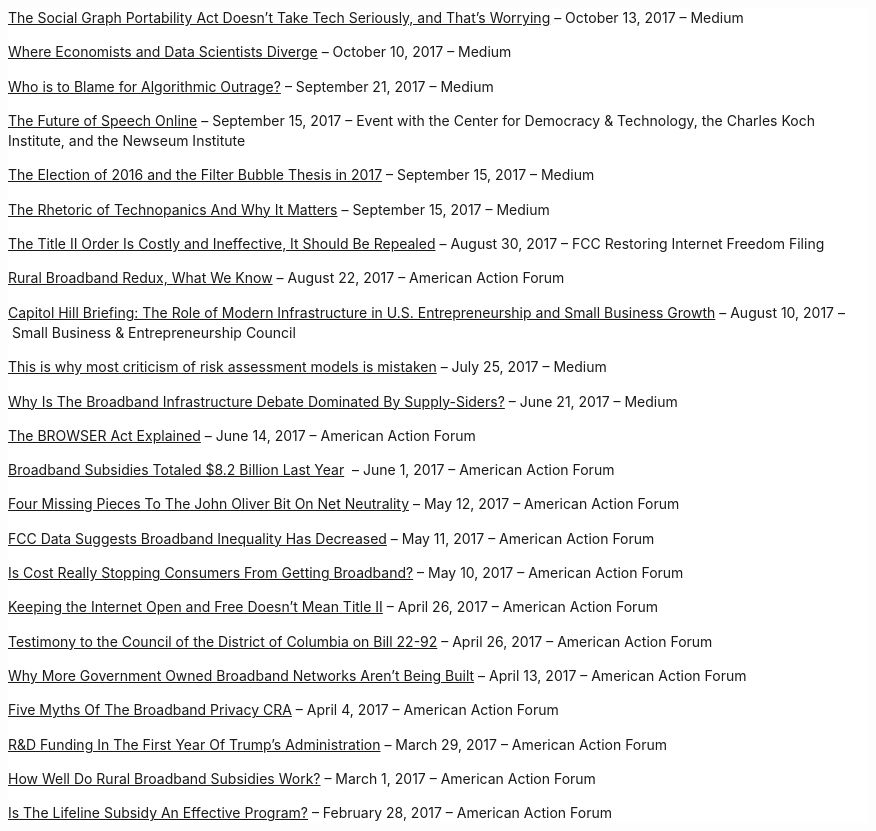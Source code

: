 [The Social Graph Portability Act Doesn’t Take Tech Seriously, and That’s Worrying][111] &#8211; October 13, 2017 &#8211; Medium

[Where Economists and Data Scientists Diverge][112] &#8211; October 10, 2017 &#8211; Medium

[Who is to Blame for Algorithmic Outrage?][113] &#8211; September 21, 2017 &#8211; Medium

[The Future of Speech Online][114] &#8211; September 15, 2017 &#8211; Event with the Center for Democracy & Technology, the Charles Koch Institute, and the Newseum Institute

[The Election of 2016 and the Filter Bubble Thesis in 2017][115] &#8211; September 15, 2017 &#8211; Medium

[The Rhetoric of Technopanics And Why It Matters][116] &#8211; September 15, 2017 &#8211; Medium

[The Title II Order Is Costly and Ineffective, It Should Be Repealed][117] &#8211; August 30, 2017 &#8211; FCC Restoring Internet Freedom Filing

[Rural Broadband Redux, What We Know][118] &#8211; August 22, 2017 &#8211; American Action Forum

[Capitol Hill Briefing: The Role of Modern Infrastructure in U.S. Entrepreneurship and Small Business Growth][119] &#8211; August 10, 2017 &#8211; Small Business & Entrepreneurship Council

[This is why most criticism of risk assessment models is mistaken][120] &#8211; July 25, 2017 &#8211; Medium

[Why Is The Broadband Infrastructure Debate Dominated By Supply-Siders?][121] &#8211; June 21, 2017 &#8211; Medium

[The BROWSER Act Explained][122] &#8211; June 14, 2017 &#8211; American Action Forum

[Broadband Subsidies Totaled $8.2 Billion Last Year][123]  &#8211; June 1, 2017 &#8211; American Action Forum

[Four Missing Pieces To The John Oliver Bit On Net Neutrality][124] &#8211; May 12, 2017 &#8211; American Action Forum

[FCC Data Suggests Broadband Inequality Has Decreased][125] &#8211; May 11, 2017 &#8211; American Action Forum

[Is Cost Really Stopping Consumers From Getting Broadband?][126] &#8211; May 10, 2017 &#8211; American Action Forum

[Keeping the Internet Open and Free Doesn’t Mean Title II][127] &#8211; April 26, 2017 &#8211; American Action Forum

[Testimony to the Council of the District of Columbia on Bill 22-92][128] &#8211; April 26, 2017 &#8211; American Action Forum

[Why More Government Owned Broadband Networks Aren’t Being Built][129] &#8211; April 13, 2017 &#8211; American Action Forum

[Five Myths Of The Broadband Privacy CRA][130] &#8211; April 4, 2017 &#8211; American Action Forum

[R&D Funding In The First Year Of Trump’s Administration][131] &#8211; March 29, 2017 &#8211; American Action Forum

[How Well Do Rural Broadband Subsidies Work?][132] &#8211; March 1, 2017 &#8211; American Action Forum

[Is The Lifeline Subsidy An Effective Program?][133] &#8211; February 28, 2017 &#8211; American Action Forum


 [1]: https://medium.com/cgo-benchmark/the-most-dangerous-game-e53f78f6af2e
 [2]: https://medium.com/cgo-benchmark/the-apple-google-api-is-a-supplement-to-manual-tracing-not-a-substitute-4855b595e46f
 [3]: https://medium.com/cgo-benchmark/did-an-8-year-old-merger-cause-todays-ventilator-shortage-7ad983bef562
 [4]: https://medium.com/cgo-benchmark/regulatory-uncertainty-made-covid-responses-difficult-c7e6e5e8f7c3
 [5]: https://thehill.com/opinion/finance/488771-changing-antitrust-rules-will-cause-confusion
 [6]: https://medium.com/cgo-benchmark/welcome-to-the-kill-zone-852339601fbb
 [7]: https://medium.com/cgo-benchmark/warrens-new-plan-on-disinformation-is-a-misguided-effort-to-tackle-a-complex-issue-6117b76d6b5d
 [8]: https://www.americanactionforum.org/insight/breaking-down-sanders-broadband-plan/
 [9]: https://www.banking.senate.gov/imo/media/doc/Rinehart%20Testimony10-24-19.pdf
 [10]: https://techliberation.com/2019/10/16/the-entrepreneurial-state-some-brief-comments/
 [11]: https://www.americanactionforum.org/multimedia/what-is-c-band/
 [12]: https://www.americanactionforum.org/insight/analyzing-plans-reallocate-c-band-5g-deployment/
 [13]: https://techliberation.com/2019/09/23/how-do-you-value-data-a-reply-to-jaron-laniers-op-ed-in-the-nyt/
 [14]: https://www.americanactionforum.org/insight/will-the-antitrust-investigation-into-google-benefit-consumers/
 [15]: https://www.americanactionforum.org/multimedia/the-aaf-exchange-ep-10-rural-broadband/
 [16]: https://www.americanactionforum.org/insight/corporations-arent-the-problem-with-broadband-access/
 [17]: https://www.americanactionforum.org/insight/would-a-federal-broadband-program-help-rural-areas/
 [18]: https://www.americanactionforum.org/daily-dish/fallout-from-the-facebook-fine/
 [19]: https://truthonthemarket.com/2019/07/24/breaking-up-facebook-would-be-a-technical-and-organizational-nightmare-and-would-almost-certainly-harm-consumers/
 [20]: https://techliberation.com/2019/07/08/there-are-good-reasons-to-be-skeptical-that-automation-will-unravel-the-labor-market/
 [21]: https://www.americanactionforum.org/insight/understanding-job-loss-predictions-from-artificial-intelligence/
 [22]: https://www.americanactionforum.org/insight/the-precedents-for-forcing-neutrality-on-tech-platforms/
 [23]: https://www.americanactionforum.org/comments-for-record/comments-for-the-department-of-justices-competition-in-television-and-digital-advertising-workshop/
 [24]: https://techliberation.com/2019/06/15/reviving-the-office-of-technology-assessment-would-require-a-set-of-specific-conditions-in-congress-we-have-simply-not-arrived-at-that-time/
 [25]: https://www.cato-unbound.org/2019/06/14/will-rinehart/political-economy-expertise
 [26]: https://www.americanactionforum.org/insight/what-is-being-done-to-combat-robocalls/
 [27]: https://medium.com/@willrinehart/the-risk-free-rate-of-social-media-d349ca912485?source=friends_link&sk=233c6e589468a49d7e367223fb689847
 [28]: https://medium.com/@willrinehart/what-silicon-valley-doesnt-understand-about-washington-dc-from-an-insider-8720d43a787c?source=friends_link&sk=43c1ed323e5f3c18bbfe2b9ad8edada7
 [29]: https://www.americanactionforum.org/insight/detour-act-gives-sweeping-powers-to-ftc/
 [30]: https://medium.com/@willrinehart/the-anti-coherence-of-american-surveillance-238265e7787c?source=friends_link&sk=2e64b04fa33d410e6f59efb37f97f1d8
 [31]: https://www.washingtonexaminer.com/opinion/net-neutrality-debate-is-really-about-the-ballooning-regulatory-state
 [32]: https://medium.com/@willrinehart/the-macroeconomics-of-chinas-social-credit-system-488190f6eb25
 [33]: https://www.americanactionforum.org/insight/a-dive-into-digital-dividends/
 [34]: https://www.realclearpolicy.com/articles/2019/03/26/beware_betos_siren_song_of_rural_broadband_111137.html
 [35]: https://www.americanactionforum.org/series/regulating-technology/
 [36]: https://www.americanactionforum.org/insight/four-reasons-why-senator-warrens-public-utility-proposal-will-backfire/
 [37]: https://techliberation.com/2019/02/26/an-esoteric-reading-of-lm-sacasas/
 [38]: https://medium.com/@willrinehart/jordan-petersons-missing-rhetoric-a-reaction-to-the-recent-tyler-cowen-interview-86157b49dd39
 [39]: https://medium.com/@willrinehart/signaling-and-supply-chains-in-the-chinese-startup-scene-52d18b908f25
 [40]: https://techliberation.com/2019/01/17/the-kids-are-going-to-be-alright/
 [41]: https://www.americanactionforum.org/insight/understanding-the-add-act/
 [42]: https://www.americanactionforum.org/insight/primer-how-to-understand-and-approach-ai-regulation/
 [43]: https://www.americanactionforum.org/solution/an-ai-innovation-agenda/
 [44]: https://techliberation.com/2018/12/17/if-youre-worried-about-net-neutrality-put-your-reputation-on-the-line-and-make-a-prediction-about-the-future/
 [45]: https://www.libertarianism.org/prototype/smarter-together-to-what-ends-a-review-of-aiq
 [46]: https://techliberation.com/2018/11/27/three-short-responses-to-the-pacing-problem/
 [47]: https://www.americanactionforum.org/comments-for-record/comments-on-developing-the-administrations-approach-to-consumer-privacy/
 [48]: https://www.americanactionforum.org/insight/opt-in-mandates-shouldnt-be-included-in-privacy-laws/
 [49]: https://techliberation.com/2018/11/07/book-review-cathy-oneils-weapons-of-math-destruction/
 [50]: https://techliberation.com/2018/11/07/is-there-a-kill-zone-in-tech/
 [51]: https://techliberation.com/2018/10/17/should-the-new-npr-poll-on-rural-america-make-you-reconsider-your-view-of-rural-broadband-development/
 [52]: https://techliberation.com/2018/10/10/in-defense-of-techno-optimism/
 [53]: https://itif.org/events/2018/10/04/scaling-innovation-why-we-should-preserve-consumer-welfare-standard-antitrust
 [54]: https://www.americanactionforum.org/insight/the-government-should-not-ban-mergers-and-buyouts/
 [55]: https://techliberation.com/2018/10/01/should-the-us-adopt-the-gdpr/
 [56]: https://itif.org/events/2018/09/25/debate-should-us-copy-eu-privacy-law
 [57]: https://www.americanactionforum.org/insight/the-options-for-the-future-of-the-international-space-station/
 [58]: https://ecfsapi.fcc.gov/file/1091794417946/T-Mobile%20Sprint%20final.pdf
 [59]: https://www.americanactionforum.org/insight/the-t-mobile-sprint-merger-and-false-market-distinctions/
 [60]: https://www.regulations.gov/docket?D=RUS-18-TELECOM-0004
 [61]: https://techliberation.com/2018/09/10/is-facebook-now-over-moderating-content/
 [62]: https://www.libertarianism.org/prototype/practical-problems-regulating-tech-public-interest
 [63]: https://truthonthemarket.com/2018/08/28/the-lasting-legacy-of-the-amazon-whole-foods-merger-will-likely-be-the-spread-of-grocery-tech/
 [64]: https://www.americanactionforum.org/comments-for-record/big-data-hubris/
 [65]: https://www.americanactionforum.org/comments-for-record/platform-competition-and-the-implications-of-amex/
 [66]: https://www.americanactionforum.org/comments-for-record/algorithmic-regulation-and-consumer-welfare/
 [67]: https://www.americanactionforum.org/research/a-look-at-rural-broadband-economics/
 [68]: https://www.americanactionforum.org/weekly-checkup/the-folly-of-compulsory-licensing/
 [69]: https://techliberation.com/2018/08/06/how-should-privacy-be-defined-a-roadmap/
 [70]: https://techliberation.com/2018/08/02/the-definition-of-technology-matters-for-tech-policy-and-growth/
 [71]: https://techliberation.com/2018/07/31/why-did-the-facebook-stock-drop-last-week-some-economics-of-decision-making/
 [72]: https://www.igfusa.us/the-competition-debate-is-big-tech-good-for-america/
 [73]: https://www.wsj.com/articles/breaking-up-big-tech-is-hard-to-do-1532290123
 [74]: https://www.americanactionforum.org/insight/breaking-up-tech-means-breaking-up-technology-and-teams/#ixzz5MmA17PMd
 [75]: https://techliberation.com/2018/07/11/the-online-public-sphere-or-facebook-google-reddit-and-twitter-also-support-positive-communities/
 [76]: https://techliberation.com/2018/07/06/did-the-amex-case-get-the-market-definition-correct/
 [77]: https://www.eventbrite.com/e/what-is-5g-and-how-do-we-get-there-tickets-46980135851?aff=ebdssbdestsearch#
 [78]: https://www.americanactionforum.org/insight/a-history-of-failure-government-imposed-corporate-breakups/
 [79]: https://techliberation.com/2018/06/21/mandating-ai-fairness-may-come-at-the-expense-of-other-types-of-fairness/
 [80]: https://www.liberalcurrents.com/is-internet-access-a-right/
 [81]: https://www.americanactionforum.org/daily-dish/the-att-time-warner-decision/
 [82]: https://www.americanactionforum.org/research/making-sense-of-the-2017-contingent-worker-survey/
 [83]: https://www.americanactionforum.org/insight/explaining-the-eus-general-data-protection-regulation/
 [84]: https://www.mercatus.org/bridge/podcasts/05152018/heres-how-regulate-facebook-productively
 [85]: https://www.americanactionforum.org/insight/congressional-review-act-might-not-fully-restore-net-neutrality-leaving-zombie-regulation/
 [86]: https://www.americanactionforum.org/insight/law-economics-owning-data/
 [87]: http://hightechforum.org/will-rinehart-explains-cambridge-analytica-story/
 [88]: https://medium.com/@willrinehart/answering-the-three-big-questions-of-cambridge-analytica-ccf3def37470
 [89]: https://medium.com/@willrinehart/maybe-the-fake-news-problem-was-always-there-but-only-now-its-coming-to-the-light-f88e54c06005
 [90]: https://medium.com/@willrinehart/the-perils-of-forcing-social-media-to-the-subscription-model-beed428494e5
 [91]: https://www.americanactionforum.org/insight/microsoft-antitrust-case-pave-way-tech-revolution/#ixzz59B5X2Wpu
 [92]: https://www.liberalcurrents.com/illiberal-reformers-of-speech/
 [93]: https://www.americanactionforum.org/insight/whats-infrastructure-plan-broadband/
 [94]: https://medium.com/@willrinehart/did-fake-news-news-tip-the-election-a-research-redux-cce225f9b83b
 [95]: https://www.americanactionforum.org/insight/data-portability-act-might-not-effective-policy-path
 [96]: https://www.americanactionforum.org/insight/right-legislation-net-neutrality/
 [97]: https://medium.com/@willrinehart/the-reaction-to-facebooks-changes-highlights-the-privileged-status-of-news-760f7ea91f60
 [98]: https://www.americanactionforum.org/insight/full-steam-ahead-fccs-office-economics-analytics/
 [99]: https://www.americanactionforum.org/insight/antitrust-legislation-radical-departure/
 [100]: https://www.cato-unbound.org/2018/01/03/will-rinehart/technologies-freedom
 [101]: https://www.cato-unbound.org/2017/12/21/will-rinehart/democracy-essentially-contested-concept
 [102]: https://www.americanactionforum.org/insight/five-questions-ask-network-neutrality-rule-change/
 [103]: https://www.cato-unbound.org/2017/12/05/will-rinehart/fake-news-our-real-problems
 [104]: https://muninetworks.org/content/transcript-community-broadband-bits-episode-281
 [105]: http://trustworthy-algorithms.org/whitepapers/William%20Rinehart.pdf
 [106]: https://www.ilpfoundry.us/podcast/episode-03-algorithms-justice-and-will-rinehart/
 [107]: https://www.americanactionforum.org/insight/eliminating-burdensome-media-ownership-rules-will-help-outlets-adapt-digital-world/
 [108]: https://www.americanactionforum.org/research/care-size-firms-charting-connections-productivity-entrepreneurism-big-business
 [109]: https://www.americanactionforum.org/insight/40-billion-broadband-plan-misses-mark/#ixzz4ycGdYwu3
 [110]: https://www.americanactionforum.org/research/much-uber-drivers-make-2-per-hour-472-per-hour/
 [111]: https://techpolicycorner.org/the-social-graph-portability-act-doesnt-take-tech-seriously-and-that-s-worrying-63c7259a6fec
 [112]: https://medium.com/@willrinehart/where-economists-and-data-scientists-diverge-88dfab950b79
 [113]: https://medium.com/@willrinehart/who-is-to-blame-for-algorithmic-outrage-6ac84048e4fe
 [114]: https://charleskochinstitute.swoogo.com/FutureOfSpeech
 [115]: https://medium.com/@willrinehart/the-election-of-2016-and-the-filter-bubble-thesis-in-2017-51cd7520ed7
 [116]: https://medium.com/@willrinehart/the-rhetoric-of-technopanics-and-why-it-matters-a78870048ee0
 [117]: https://ecfsapi.fcc.gov/file/1083183300021/NN%20Reply%20Comments.pdf
 [118]: https://www.americanactionforum.org/daily-dish/rural-broadband-redux-know/
 [119]: https://sbecouncil.org/2017/08/07/capitol-hill-briefing-aug-10-the-role-of-modern-infrastructure-in-u-s-entrepreneurship-and-small-business-growth/
 [120]: https://medium.com/@willrinehart/this-is-why-most-of-the-criticism-of-risk-assessment-models-is-mistaken-8901c18c01c4
 [121]: https://medium.com/@willrinehart/why-is-the-broadband-infrastructure-debate-dominated-by-supply-siders-b6f29e62b7a3
 [122]: https://www.americanactionforum.org/insight/browser-act-explained/
 [123]: https://www.americanactionforum.org/research/broadband-subsidies-totaled-8-2-billion-last-year/
 [124]: https://www.americanactionforum.org/insight/four-missing-pieces-john-oliver-bit-net-neutrality/#ixzz4hG1XbKBV
 [125]: https://www.americanactionforum.org/research/fcc-data-suggests-broadband-inequality-decreased/
 [126]: https://www.americanactionforum.org/research/cost-really-stopping-consumers-getting-broadband/#ixzz4hG0nWYXV
 [127]: https://www.americanactionforum.org/insight/keep-internet-open-free/#ixzz4hG0vbKMT
 [128]: https://www.americanactionforum.org/testimony/testimony-council-district-columbia-dc-b92/#ixzz4hG15arAZ
 [129]: https://www.americanactionforum.org/insight/government-owned-broadband-networks-arent-built/
 [130]: https://www.americanactionforum.org/insight/five-myths-broadband-privacy-cra/
 [131]: https://www.americanactionforum.org/insight/rd-funding-first-year-trumps-administration/
 [132]: https://www.americanactionforum.org/insight/well-rural-broadband-subsidies-work/
 [133]: https://www.americanactionforum.org/insight/lifeline-subsidy-effective-program/
 [134]: https://www.americanactionforum.org/research/fcc-chairman-wheeler-numbers/
 [135]: https://medium.com/@willrinehart/the-real-question-behind-zero-rating-who-should-pay-8bf5ef7a2b29#.co4jm5mdy
 [136]: https://medium.com/@willrinehart/was-there-really-a-fake-news-epidemic-e22452d8312e#.payu5mq5h
 [137]: https://medium.com/@willrinehart/the-enchantment-of-code-and-the-rise-of-technoanimism-2eff5850c960#.wb6b8tfzx
 [138]: https://medium.com/soapbox-dc/what-ever-happened-to-slacktivism-2f54b0f5e00#.yytot7aea
 [139]: http://www.thehill.com/blogs/pundits-blog/economy-budget/313512-washington-should-harness-the-power-of-the-gig-economy
 [140]: https://www.aspeninstitute.org/publications/the-gig-economy-research-and-policy-implications/
 [141]: https://medium.com/@willrinehart/the-early-history-of-the-fcc-doesnt-provide-a-basis-for-regulating-facebook-and-google-now-fe5fd2f07acf#.n0s7ke5nl
 [142]: https://www.americanactionforum.org/insight/fcc-left-zero-rating-analysis/#ixzz4W7aUZCWh
 [143]: http://www.realclearfuture.com/articles/2016/12/02/did_echo_chambers_and_fake_news_really_tip_the_election_111946.html
 [144]: https://www.americanactionforum.org/insight/six-questions-policymakers-ask-gig-economy/#ixzz4TJkFR0Wt
 [145]: https://www.americanactionforum.org/insight/labmd-case-matters-regulation-privacy/#ixzz4TJk5tzvM
 [146]: https://www.americanactionforum.org/insight/whats-missing-white-houses-reports-ai-balanced-take-entrepreneurism/#ixzz4TJjtw7wv
 [147]: https://medium.com/@willrinehart/if-i-never-again-heard-about-the-trolley-problem-applied-to-autonomous-vehicles-i-would-be-351f7d95666b#.ovdi7avez
 [148]: https://www.americanactionforum.org/insight/new-yorks-short-term-rental-ban-limits-opportunities/#ixzz4OxBG0tV7
 [149]: https://www.americanactionforum.org/solution/innovation-agenda-2017/
 [150]: https://www.americanactionforum.org/insight/primer-algorithms-important-public-policy/#ixzz4OxAlc200
 [151]: https://techpolicycorner.org/we-are-all-cyberlibertarians-f1a3714523c2#.ubv6xbnaf
 [152]: https://www.americanactionforum.org/daily-dish/13636/#ixzz4Lab31jXt
 [153]: https://medium.com/@willrinehart/are-google-really-ads-gender-biased-54a4a3c2e42f#.2ljir3pyc
 [154]: https://www.americanactionforum.org/insight/fccs-overreach-government-run-networks-gets-rebuke-court/#ixzz4LabDVXbN%20
 [155]: https://www.americanactionforum.org/insight/brexit-means-us-tech-digital-trade/#ixzz4LabPtGlZ
 [156]: https://www.americanactionforum.org/comments-for-record/policies-will-foster-growth-artificial-intelligence/#ixzz4LabX2u6f
 [157]: https://www.americanactionforum.org/research/new-york-law-wipe-half-billion-dollars-value-airbnb-hosts/#ixzz4Labe5pzd%20
 [158]: https://www.americanactionforum.org/daily-dish/281-billion-recycled-technology-innovation-plan/#ixzz4Labmvv6v
 [159]: https://www.americanactionforum.org/insight/no-congress-didnt-give-fcc-broad-mandate-regulate-privacy/#ixzz4LabuNqOU%20
 [160]: https://www.americanactionforum.org/insight/court-finds-network-neutrality-rules-legal-bad-policy/#ixzz4Lac11Cmv
 [161]: https://www.americanactionforum.org/insight/workers-benefiting-online-gig-economy/#ixzz4Lac6uOrP
 [162]: https://www.americanactionforum.org/insight/spectrum-primer/#ixzz4LacDZ0Tu
 [163]: https://www.americanactionforum.org/insight/proposed-fcc-privacy-rules-harm-innovation/
 [164]: http://www.americanactionforum.org/insight/exactly-constitutes-privacy-harm/
 [165]: http://www.americanactionforum.org/insight/four-things-know-fixed-mobile-broadband-competition-2/
 [166]: http://www.americanactionforum.org/insight/four-things-know-fixed-mobile-broadband-competition/
 [167]: https://medium.com/soapbox-dc/is-facebook-suppressing-conservative-news-some-context-and-questions-to-all-the-innuendo-9e2e893450b6#.rb9q0s2ke
 [168]: http://www.americanactionforum.org/insight/merger-agreement-spotlights-fccs-turn-away-innovation/
 [169]: https://medium.com/@willrinehart/five-things-we-know-about-the-filter-bubble-thesis-f34dfdc2789e#.67jy9wv73
 [170]: http://www.americanactionforum.org/insight/throw-back-thursday-fcc-used-independent/
 [171]: https://medium.com/soapbox-dc/the-white-house-gets-involved-in-the-fcc-an-independent-agency-yet-again-11437bb01aa7#.8iweltkko
 [172]: http://www.americanactionforum.org/insight/an-explanation-of-the-fcc-privacy-rules/
 [173]: https://medium.com/soapbox-dc/as-election-season-heats-up-remember-this-chart-b9d3fdbaf2a8#.wr2wc4xq0
 [174]: http://www.americanactionforum.org/insight/netflixs-recent-admission-matters-open-internet-debate/
 [175]: http://www.americanactionforum.org/insight/brief-overview-upcoming-spectrum/
 [176]: http://www.americanactionforum.org/research/primer-basics-special-access/
 [177]: http://www.americanactionforum.org/insight/whats-missing-lifeline-reforms/
 [178]: https://medium.com/soapbox-dc/yet-another-unprovable-theory-about-trump-s-political-rise-5721499070a5#.58ucv74p7
 [179]: http://www.americanactionforum.org/insight/20-years-later-the-fcc-still-needs-to-align-with-competition/
 [180]: http://www.americanactionforum.org/research/five-reforms-to-modernize-the-lifeline-subsidy-program/
 [181]: http://americanactionforum.org/research/the-modern-online-gig-economy-consumer-benefit-and-the-importance-of-regula
 [182]: http://americanactionforum.org/insights/the-broad-implications-of-the-newly-invalid-us-eu-data-pact
 [183]: http://americanactionforum.org/insights/lifting-the-ban-on-internet-taxes-can-cost-consumers-16.4-billion
 [184]: http://americanactionforum.org/insights/funding-increases-in-basic-research-illuminate-changing-nature-of-innovatio
 [185]: http://americanactionforum.org/insights/in-the-online-gig-economy-policy-makers-should-empower-workers
 [186]: https://medium.com/@willrinehart/what-if-stalin-had-computers-well-he-would-still-need-human-action-63854678178a#.jkwa4ak7b
 [187]: https://medium.com/@willrinehart/the-algorithmic-filtering-debate-desperately-needs-more-nuance-942883f33bd7#.cyz9oxt11
 [188]: http://americanactionforum.org/insights/five-charts-to-reveal-the-real-digital-divide
 [189]: https://medium.com/@willrinehart/why-the-announcements-from-google-and-facebook-on-internet-service-matter-6b53c2130002#.nz5koq9ek
 [190]: http://americanactionforum.org/research/independent-contractors-and-the-emerging-gig-economy
 [191]: http://americanactionforum.org/comments-for-the-record/policy-concerns-of-lte-in-unlicensed-spectrum
 [192]: http://americanactionforum.org/insights/the-fcc-shouldnt-expand-spectrum-reserves
 [193]: http://americanactionforum.org/insights/charter-twc-relevant-market-analysis
 [194]: http://americanactionforum.org/insights/fcc-proposes-changes-to-lifeline
 [195]: http://americanactionforum.org/insights/student-data-privacy-5-rules-to-follow
 [196]: http://americanactionforum.org/insights/john-deere-copyright-issues
 [197]: http://americanactionforum.org/research/the-real-history-of-title-ii-and-investment
 [198]: https://medium.com/ondemand/uber-and-the-economics-of-discrimination-e02d642f541f#.sumq0gc21
 [199]: http://americanactionforum.org/research/recent-developments-in-patent-policy
 [200]: http://americanactionforum.org/insights/small-businesses-bear-the-brunt-of-network-neutrality-rules
 [201]: https://medium.com/@willrinehart/what-is-driving-the-new-wifi-only-cellular-services-164f6deb1d6c
 [202]: http://americanactionforum.org/research/muni-projects-up-to-50-percent-more-expensive-for-consumers
 [203]: http://americanactionforum.org/insights/title-ii-reclassification-is-a-bad-software-patch
 [204]: http://americanactionforum.org/insights/the-presidents-plans-for-technology-and-innovation-in-fy-2016
 [205]: http://americanactionforum.org/insights/fcc-changes-broadband-definition
 [206]: http://americanactionforum.org/research/error-174233-jobs-not-found-under-title-ii
 [207]: http://americanactionforum.org/insights/primer-network-neutrality-and-title-ii
 [208]: http://americanactionforum.org/videos/title-ii-reclassification-explained
 [209]: http://cnsnews.com/commentary/douglas-holtz-eakin/net-neutrality-and-reclassification-make-american-broadband-consumers
 [210]: http://americanactionforum.org/insights/a-look-inside-the-complicated-fcc-transaction-review-process
 [211]: https://medium.com/@willrinehart/the-economics-of-ellos-manifesto-617b38e4d54c
 [212]: http://americanactionforum.org/research/internet-access-taxes-could-cost-consumers-14.6-billion
 [213]: http://americanactionforum.org/comments-for-the-record/reply-comments-on-the-comcast-time-warner-cable-merger
 [214]: http://americanactionforum.org/insights/taking-chairman-wheelers-broadband-competition-challenge-seriously
 [215]: http://americanactionforum.org/insights/blackout-rule-has-run-its-course
 [216]: http://americanactionforum.org/daily-dish/august-26th-edition
 [217]: http://americanactionforum.org/comments-for-the-record/comments-to-fcc-on-the-comcast-time-warner-cable-merger
 [218]: http://americanactionforum.org/insights/stela-reauthorization-highlights-need-for-video-reform
 [219]: http://americanactionforum.org/research/intellectual-property-underpinnings-of-pharmaceutical-innovation-a-primer
 [220]: http://americanactionforum.org/comments-for-the-record/comments-to-the-fcc-on-net-neutrality-and-title-ii-reclassification
 [221]: http://americanactionforum.org/research/how-to-think-about-modern-media-mergers
 [222]: http://americanactionforum.org/research/a-framework-to-reform-fcc-competition-policy
 [223]: http://americanactionforum.org/research/principles-to-rationalize-spectrum-policy
 [224]: http://americanactionforum.org/daily-dish/april-28th-edition
 [225]: http://americanactionforum.org/daily-dish/april-10th-edition
 [226]: http://americanactionforum.org/insights/what-is-network-neutrality
 [227]: http://americanactionforum.org/research/guidelines-questions-to-frame-the-network-neutrality-proceedings
 [228]: http://americanactionforum.org/insights/what-does-netflixs-strong-net-neutrality-actually-achieve
 [229]: http://americanactionforum.org/insights/president-obamas-take-on-technology-and-innovation-in-the-fy2015-budget
 [230]: http://americanactionforum.org/insights/comcast-time-warner-cable-an-overview-of-the-relevant-markets
 [231]: http://americanactionforum.org/insights/new-net-neutrality-bill-drops-concerns-still-linger
 [232]: http://americanactionforum.org/insights/network-neutrality-decision-a-mixed-bag-for-consumers
 [233]: http://docs.techfreedom.org/E_Rate_Reply_Comments.pdf
 [234]: http://papers.ssrn.com/sol3/papers.cfm?abstract_id=2242681
 [235]: http://jolt.law.harvard.edu/symposium/2013_ops/ManneRinehart.pdf
 [236]: http://www.thecommentator.com/article/3714/to_what_standard_of_free_speech_should_we_hold_twitter
 [237]: http://www.thecommentator.com/article/3585/the_internet_like_the_press_works_best_when_left_alone
 [238]: http://www.thecommentator.com/article/3456/balancing_innovation_with_data_protection
 [239]: http://www.thecommentator.com/article/3319/cispa_fight_reveals_political_split_in_internet_policy_battles
 [240]: http://www.thecommentator.com/article/3179/regulators_should_keep_their_hands_off_4g
 [241]: http://dailycaller.com/2013/02/15/does-cable-really-have-a-97-profit-margin/#ixzz39jZVZ756
 [242]: http://papers.ssrn.com/sol3/papers.cfm?abstract_id=2140778